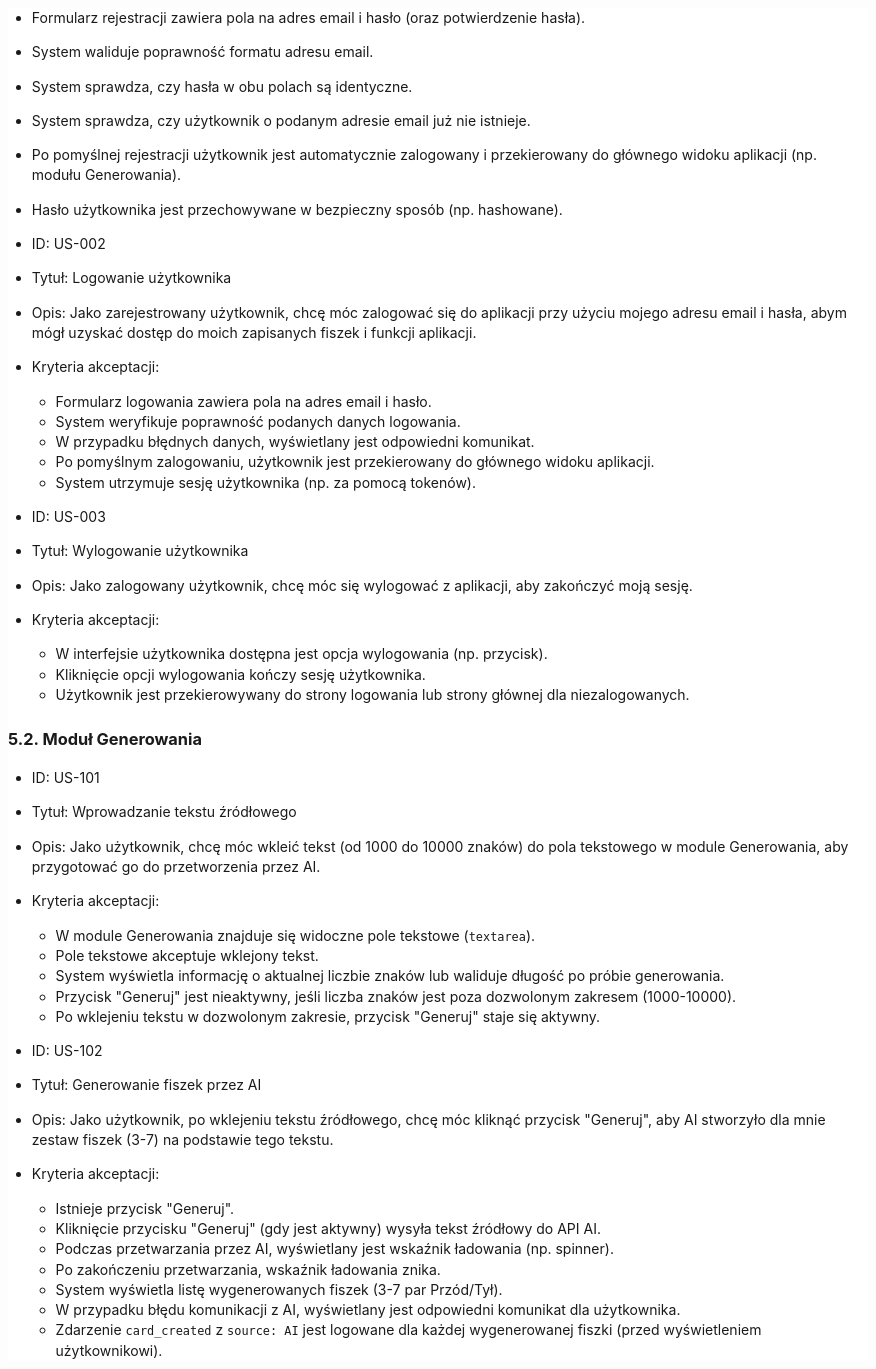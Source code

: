   - Formularz rejestracji zawiera pola na adres email i hasło (oraz potwierdzenie hasła).
  - System waliduje poprawność formatu adresu email.
  - System sprawdza, czy hasła w obu polach są identyczne.
  - System sprawdza, czy użytkownik o podanym adresie email już nie istnieje.
  - Po pomyślnej rejestracji użytkownik jest automatycznie zalogowany i przekierowany do głównego widoku aplikacji (np. modułu Generowania).
  - Hasło użytkownika jest przechowywane w bezpieczny sposób (np. hashowane).

- ID: US-002
- Tytuł: Logowanie użytkownika
- Opis: Jako zarejestrowany użytkownik, chcę móc zalogować się do aplikacji przy użyciu mojego adresu email i hasła, abym mógł uzyskać dostęp do moich zapisanych fiszek i funkcji aplikacji.
- Kryteria akceptacji:

  - Formularz logowania zawiera pola na adres email i hasło.
  - System weryfikuje poprawność podanych danych logowania.
  - W przypadku błędnych danych, wyświetlany jest odpowiedni komunikat.
  - Po pomyślnym zalogowaniu, użytkownik jest przekierowany do głównego widoku aplikacji.
  - System utrzymuje sesję użytkownika (np. za pomocą tokenów).

- ID: US-003
- Tytuł: Wylogowanie użytkownika
- Opis: Jako zalogowany użytkownik, chcę móc się wylogować z aplikacji, aby zakończyć moją sesję.
- Kryteria akceptacji:
  - W interfejsie użytkownika dostępna jest opcja wylogowania (np. przycisk).
  - Kliknięcie opcji wylogowania kończy sesję użytkownika.
  - Użytkownik jest przekierowywany do strony logowania lub strony głównej dla niezalogowanych.

### 5.2. Moduł Generowania

- ID: US-101
- Tytuł: Wprowadzanie tekstu źródłowego
- Opis: Jako użytkownik, chcę móc wkleić tekst (od 1000 do 10000 znaków) do pola tekstowego w module Generowania, aby przygotować go do przetworzenia przez AI.
- Kryteria akceptacji:

  - W module Generowania znajduje się widoczne pole tekstowe (`textarea`).
  - Pole tekstowe akceptuje wklejony tekst.
  - System wyświetla informację o aktualnej liczbie znaków lub waliduje długość po próbie generowania.
  - Przycisk "Generuj" jest nieaktywny, jeśli liczba znaków jest poza dozwolonym zakresem (1000-10000).
  - Po wklejeniu tekstu w dozwolonym zakresie, przycisk "Generuj" staje się aktywny.

- ID: US-102
- Tytuł: Generowanie fiszek przez AI
- Opis: Jako użytkownik, po wklejeniu tekstu źródłowego, chcę móc kliknąć przycisk "Generuj", aby AI stworzyło dla mnie zestaw fiszek (3-7) na podstawie tego tekstu.
- Kryteria akceptacji:

  - Istnieje przycisk "Generuj".
  - Kliknięcie przycisku "Generuj" (gdy jest aktywny) wysyła tekst źródłowy do API AI.
  - Podczas przetwarzania przez AI, wyświetlany jest wskaźnik ładowania (np. spinner).
  - Po zakończeniu przetwarzania, wskaźnik ładowania znika.
  - System wyświetla listę wygenerowanych fiszek (3-7 par Przód/Tył).
  - W przypadku błędu komunikacji z AI, wyświetlany jest odpowiedni komunikat dla użytkownika.
  - Zdarzenie `card_created` z `source: AI` jest logowane dla każdej wygenerowanej fiszki (przed wyświetleniem użytkownikowi).

